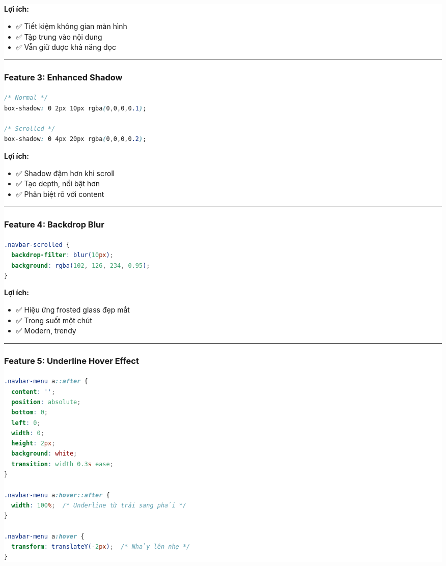**Lợi ích:**
- ✅ Tiết kiệm không gian màn hình
- ✅ Tập trung vào nội dung
- ✅ Vẫn giữ được khả năng đọc

---

### Feature 3: Enhanced Shadow
```css
/* Normal */
box-shadow: 0 2px 10px rgba(0,0,0,0.1);

/* Scrolled */
box-shadow: 0 4px 20px rgba(0,0,0,0.2);
```

**Lợi ích:**
- ✅ Shadow đậm hơn khi scroll
- ✅ Tạo depth, nổi bật hơn
- ✅ Phân biệt rõ với content

---

### Feature 4: Backdrop Blur
```css
.navbar-scrolled {
  backdrop-filter: blur(10px);
  background: rgba(102, 126, 234, 0.95);
}
```

**Lợi ích:**
- ✅ Hiệu ứng frosted glass đẹp mắt
- ✅ Trong suốt một chút
- ✅ Modern, trendy

---

### Feature 5: Underline Hover Effect
```css
.navbar-menu a::after {
  content: '';
  position: absolute;
  bottom: 0;
  left: 0;
  width: 0;
  height: 2px;
  background: white;
  transition: width 0.3s ease;
}

.navbar-menu a:hover::after {
  width: 100%;  /* Underline từ trái sang phải */
}

.navbar-menu a:hover {
  transform: translateY(-2px);  /* Nhảy lên nhẹ */
}
```
